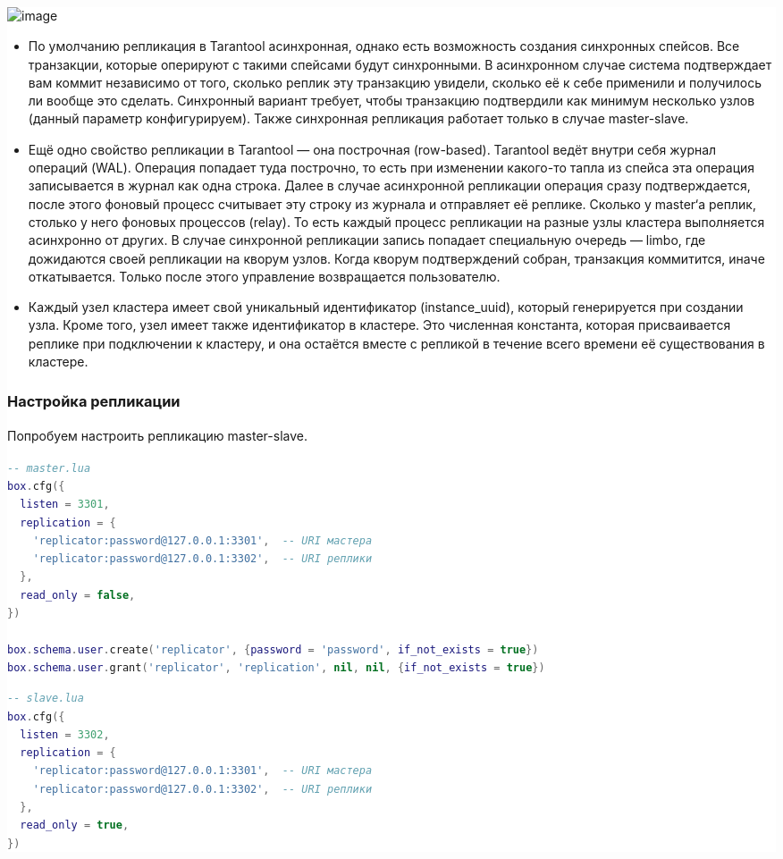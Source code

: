 ![image](https://user-images.githubusercontent.com/8830475/109418238-5c197080-79d8-11eb-9d77-23cd8bab4c7d.png)

* По умолчанию репликация в Tarantool асинхронная, однако есть возможность создания
синхронных спейсов. Все транзакции, которые оперируют с такими спейсами будут синхронными.
В асинхронном случае система подтверждает вам коммит независимо от того,
сколько реплик эту транзакцию увидели, сколько её к себе применили и получилось ли вообще это сделать.
Синхронный вариант требует, чтобы транзакцию подтвердили как минимум несколько узлов
(данный параметр конфигурируем).
Также синхронная репликация работает только в случае master-slave.

* Ещё одно свойство репликации в Tarantool — она построчная (row-based).
Tarantool ведёт внутри себя журнал операций (WAL). Операция попадает туда построчно,
то есть при изменении какого-то тапла из спейса эта операция записывается в журнал как одна строка.
Далее в случае асинхронной репликации операция сразу подтверждается,
после этого фоновый процесс считывает эту строку из журнала и отправляет её реплике.
Сколько у master‘а реплик, столько у него фоновых процессов (relay).
То есть каждый процесс репликации на разные узлы кластера выполняется асинхронно от других.
В случае синхронной репликации запись попадает специальную очередь — limbo,
где дожидаются своей репликации на кворум узлов.
Когда кворум подтверждений собран, транзакция коммитится, иначе откатывается.
Только после этого управление возвращается пользователю.

* Каждый узел кластера имеет свой уникальный идентификатор (instance_uuid),
который генерируется при создании узла.
Кроме того, узел имеет также идентификатор в кластере.
Это численная константа, которая присваивается реплике при подключении к кластеру,
и она остаётся вместе с репликой в течение всего времени её существования в кластере.

### Настройка репликации
Попробуем настроить репликацию master-slave.
```lua
-- master.lua
box.cfg({
  listen = 3301,
  replication = {
    'replicator:password@127.0.0.1:3301',  -- URI мастера
    'replicator:password@127.0.0.1:3302',  -- URI реплики
  },
  read_only = false,
})

box.schema.user.create('replicator', {password = 'password', if_not_exists = true})
box.schema.user.grant('replicator', 'replication', nil, nil, {if_not_exists = true})
```

```lua
-- slave.lua
box.cfg({
  listen = 3302,
  replication = {
    'replicator:password@127.0.0.1:3301',  -- URI мастера
    'replicator:password@127.0.0.1:3302',  -- URI реплики
  },
  read_only = true,
})
```
